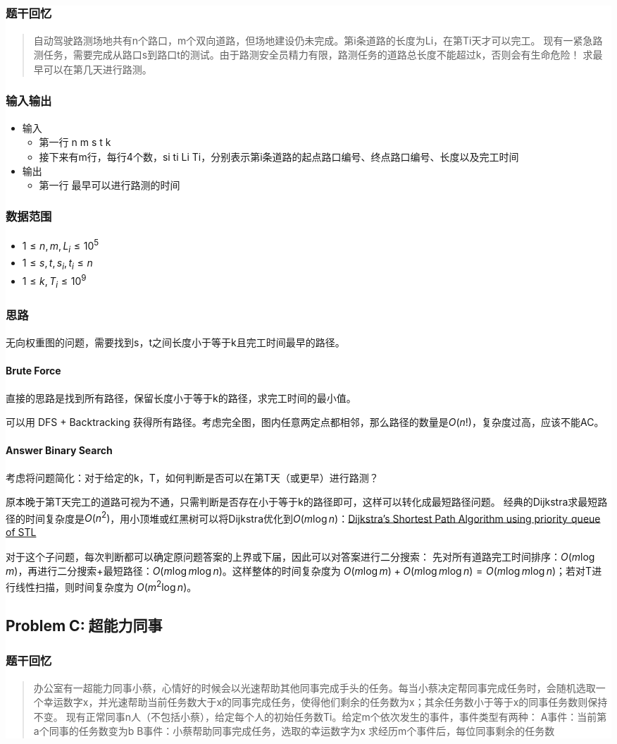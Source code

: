 ### 题干回忆

> 自动驾驶路测场地共有n个路口，m个双向道路，但场地建设仍未完成。第i条道路的长度为Li，在第Ti天才可以完工。
> 现有一紧急路测任务，需要完成从路口s到路口t的测试。由于路测安全员精力有限，路测任务的道路总长度不能超过k，否则会有生命危险！
> 求最早可以在第几天进行路测。

### 输入输出

* 输入
  * 第一行 n m s t k
  * 接下来有m行，每行4个数，si ti Li Ti，分别表示第i条道路的起点路口编号、终点路口编号、长度以及完工时间
* 输出
  * 第一行 最早可以进行路测的时间

### 数据范围

* $1 \le n, m, L_i \le 10^5$
* $1 \le s, t, s_i, t_i \le n$
* $1 \le k, T_i \le 10^9$

### 思路

无向权重图的问题，需要找到s，t之间长度小于等于k且完工时间最早的路径。

#### Brute Force

直接的思路是找到所有路径，保留长度小于等于k的路径，求完工时间的最小值。

可以用 DFS + Backtracking 获得所有路径。考虑完全图，图内任意两定点都相邻，那么路径的数量是$O(n!)$，复杂度过高，应该不能AC。

#### Answer Binary Search

考虑将问题简化：对于给定的k，T，如何判断是否可以在第T天（或更早）进行路测？

原本晚于第T天完工的道路可视为不通，只需判断是否存在小于等于k的路径即可，这样可以转化成最短路径问题。
经典的Dijkstra求最短路径的时间复杂度是$O(n^2)$，用小顶堆或红黑树可以将Dijkstra优化到$O(m\log n)$：[Dijkstra’s Shortest Path Algorithm using priority_queue of STL](https://www.geeksforgeeks.org/dijkstras-shortest-path-algorithm-using-priority_queue-stl/)

对于这个子问题，每次判断都可以确定原问题答案的上界或下届，因此可以对答案进行二分搜索：
先对所有道路完工时间排序：$O(m\log m)$，再进行二分搜索+最短路径：$O(m\log m \log n)$。这样整体的时间复杂度为 $O(m\log m) + O(m\log m \log n) = O(m\log m \log n)$；若对T进行线性扫描，则时间复杂度为 $O(m^2\log n)$。


## Problem C: 超能力同事

### 题干回忆

> 办公室有一超能力同事小蔡，心情好的时候会以光速帮助其他同事完成手头的任务。每当小蔡决定帮同事完成任务时，会随机选取一个幸运数字x，并光速帮助当前任务数大于x的同事完成任务，使得他们剩余的任务数为x；其余任务数小于等于x的同事任务数则保持不变。
> 现有正常同事n人（不包括小蔡），给定每个人的初始任务数Ti。给定m个依次发生的事件，事件类型有两种：
> A事件：当前第a个同事的任务数变为b
> B事件：小蔡帮助同事完成任务，选取的幸运数字为x
> 求经历m个事件后，每位同事剩余的任务数
